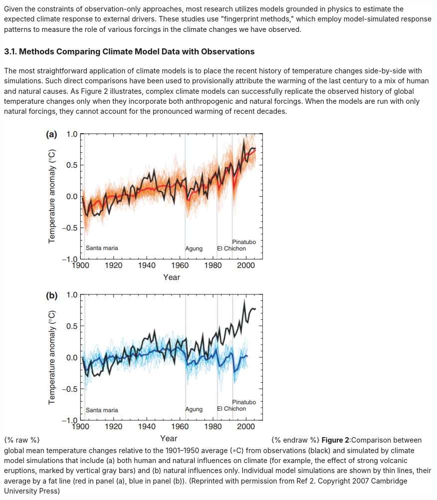 Given the constraints of observation-only approaches, most research utilizes models grounded in physics to estimate the expected climate response to external drivers. These studies use "fingerprint methods," which employ model-simulated response patterns to measure the role of various forcings in the climate changes we have observed.

### 3.1. Methods Comparing Climate Model Data with Observations
The most straightforward application of climate models is to place the recent history of temperature changes side-by-side with simulations. Such direct comparisons have been used to provisionally attribute the warming of the last century to a mix of human and natural causes. As Figure 2 illustrates, complex climate models can successfully replicate the observed history of global temperature changes only when they incorporate both anthropogenic and natural forcings. When the models are run with only natural forcings, they cannot account for the pronounced warming of recent decades.

{% raw %}
<img src="/images/Use_of_Models_in_Detection_and_Attribution_of_Climate_Change/wires_2011_2.png" alt="Figure 2">
{% endraw %}
**Figure 2**:Comparison between global mean temperature changes relative to the 1901–1950 average (◦C) from observations (black) and simulated by climate model simulations that include (a) both human and natural influences on climate (for example, the effect of strong volcanic eruptions, marked by vertical gray bars) and (b) natural influences only. Individual model simulations are shown by thin lines, their average by a fat line (red in panel (a), blue in panel (b)). (Reprinted with permission from Ref 2. Copyright 2007 Cambridge University Press)
